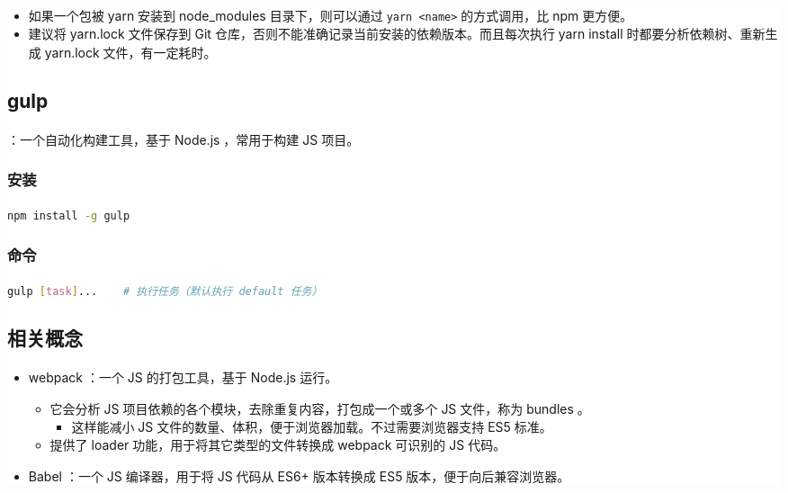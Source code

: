   - 如果一个包被 yarn 安装到 node_modules 目录下，则可以通过 `yarn <name>` 的方式调用，比 npm 更方便。
  - 建议将 yarn.lock 文件保存到 Git 仓库，否则不能准确记录当前安装的依赖版本。而且每次执行 yarn install 时都要分析依赖树、重新生成 yarn.lock 文件，有一定耗时。

## gulp

：一个自动化构建工具，基于 Node.js ，常用于构建 JS 项目。

### 安装

```sh
npm install -g gulp
```

### 命令

```sh
gulp [task]...    # 执行任务（默认执行 default 任务）
```

## 相关概念

- webpack ：一个 JS 的打包工具，基于 Node.js 运行。
  - 它会分析 JS 项目依赖的各个模块，去除重复内容，打包成一个或多个 JS 文件，称为 bundles 。
    - 这样能减小 JS 文件的数量、体积，便于浏览器加载。不过需要浏览器支持 ES5 标准。
  - 提供了 loader 功能，用于将其它类型的文件转换成 webpack 可识别的 JS 代码。

- Babel ：一个 JS 编译器，用于将 JS 代码从 ES6+ 版本转换成 ES5 版本，便于向后兼容浏览器。
